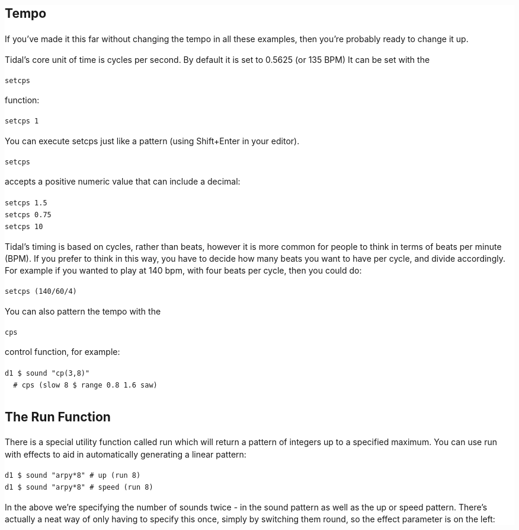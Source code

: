## Tempo

If you’ve made it this far without changing the tempo in all these
examples, then you’re probably ready to change it up.

Tidal’s core unit of time is cycles per second. By default it is set to
0.5625 (or 135 BPM) It can be set with the

    setcps

function:

    setcps 1

You can execute setcps just like a pattern (using Shift+Enter in your
editor).

    setcps

accepts a positive numeric value that can include a decimal:

    setcps 1.5
    setcps 0.75
    setcps 10

Tidal’s timing is based on cycles, rather than beats, however it is more
common for people to think in terms of beats per minute (BPM). If you
prefer to think in this way, you have to decide how many beats you want
to have per cycle, and divide accordingly. For example if you wanted to
play at 140 bpm, with four beats per cycle, then you could do:

    setcps (140/60/4)

You can also pattern the tempo with the

    cps

control function, for example:

    d1 $ sound "cp(3,8)"
      # cps (slow 8 $ range 0.8 1.6 saw)

## The Run Function

There is a special utility function called run which will return a
pattern of integers up to a specified maximum. You can use run with
effects to aid in automatically generating a linear pattern:

    d1 $ sound "arpy*8" # up (run 8)
    d1 $ sound "arpy*8" # speed (run 8)

In the above we’re specifying the number of sounds twice - in the sound
pattern as well as the up or speed pattern. There’s actually a neat way
of only having to specify this once, simply by switching them round, so
the effect parameter is on the left:
